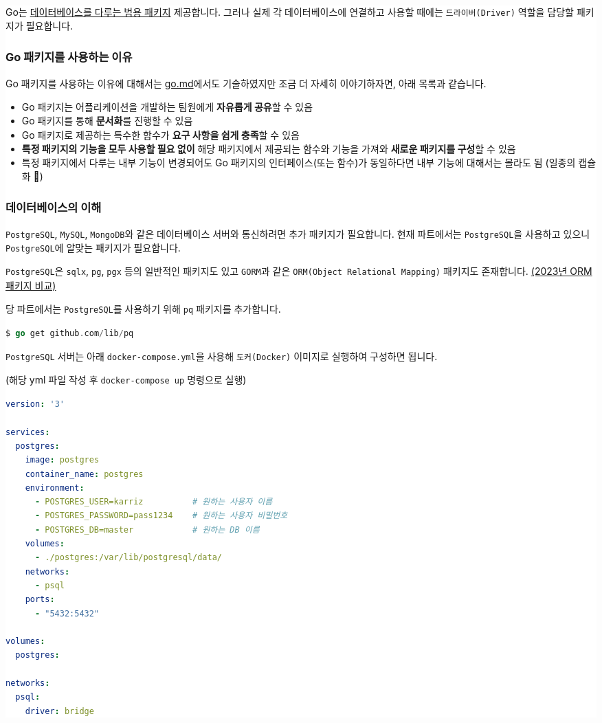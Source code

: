 Go는 [데이터베이스를 다루는 범용 패키지](https://golang.org/pkg/database/sql/) 제공합니다. 그러나 실제 각 데이터베이스에 연결하고 사용할 때에는 `드라이버(Driver)` 역할을 담당할 패키지가 필요합니다.

### Go 패키지를 사용하는 이유

Go 패키지를 사용하는 이유에 대해서는 [go.md](go.md "mention")에서도 기술하였지만 조금 더 자세히 이야기하자면, 아래 목록과 같습니다.

* Go 패키지는 어플리케이션을 개발하는 팀원에게 **자유롭게 공유**할 수 있음
* Go 패키지를 통해 **문서화**를 진행할 수 있음
* Go 패키지로 제공하는 특수한 함수가 **요구 사항을 쉽게 충족**할 수 있음
* **특정 패키지의 기능을 모두 사용할 필요 없이** 해당 패키지에서 제공되는 함수와 기능을 가져와 **새로운 패키지를 구성**할 수 있음
* 특정 패키지에서 다루는 내부 기능이 변경되어도 Go 패키지의 인터페이스(또는 함수)가 동일하다면 내부 기능에 대해서는 몰라도 됨 (일종의 캡슐화 🤔)&#x20;

### 데이터베이스의 이해

`PostgreSQL`, `MySQL`, `MongoDB`와 같은 데이터베이스 서버와 통신하려면 추가 패키지가 필요합니다. 현재 파트에서는 `PostgreSQL`을 사용하고 있으니 `PostgreSQL`에 알맞는 패키지가 필요합니다.

`PostgreSQL`은 `sqlx`, `pg`, `pgx` 등의 일반적인 패키지도 있고 `GORM`과 같은 `ORM(Object Relational Mapping)` 패키지도 존재합니다. [(2023년 ORM 패키지 비교)](https://www.libhunt.com/l/go/topic/orm)

당 파트에서는 `PostgreSQL`를 사용하기 위해 `pq` 패키지를 추가합니다.

```go
$ go get github.com/lib/pq
```

`PostgreSQL` 서버는 아래 `docker-compose.yml`을 사용해 `도커(Docker)` 이미지로 실행하여 구성하면 됩니다.&#x20;

(해당 yml 파일 작성 후 `docker-compose up` 명령으로 실행)

```yaml
version: '3'

services:
  postgres:
    image: postgres
    container_name: postgres
    environment:
      - POSTGRES_USER=karriz          # 원하는 사용자 이름
      - POSTGRES_PASSWORD=pass1234    # 원하는 사용자 비밀번호
      - POSTGRES_DB=master            # 원하는 DB 이름
    volumes:
      - ./postgres:/var/lib/postgresql/data/
    networks:
      - psql
    ports:
      - "5432:5432"
      
volumes:
  postgres:
  
networks:
  psql:
    driver: bridge
```
